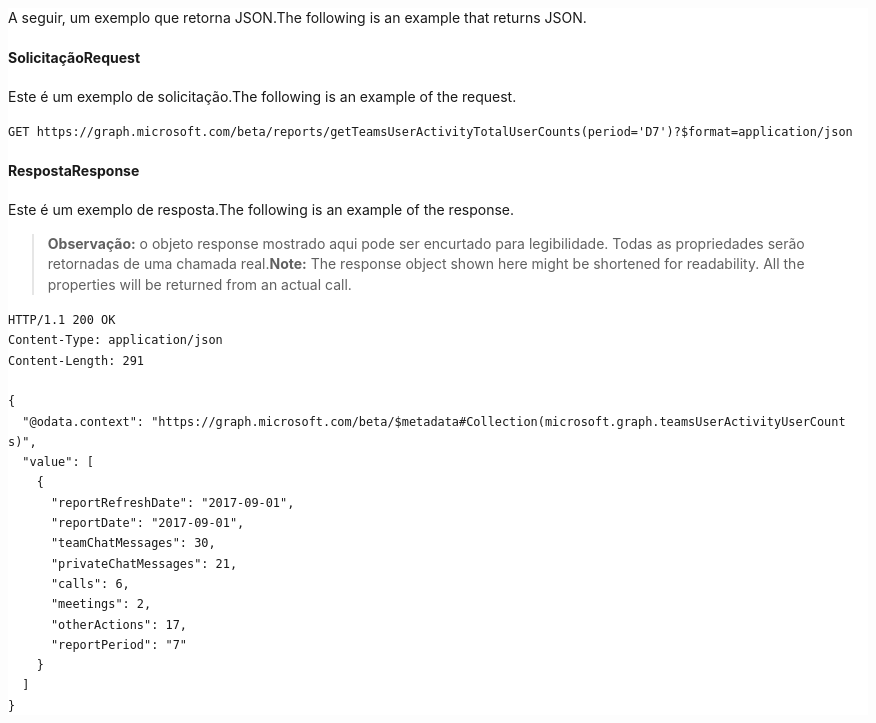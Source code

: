 <span data-ttu-id="7ca2f-168">A seguir, um exemplo que retorna JSON.</span><span class="sxs-lookup"><span data-stu-id="7ca2f-168">The following is an example that returns JSON.</span></span>

#### <a name="request"></a><span data-ttu-id="7ca2f-169">Solicitação</span><span class="sxs-lookup"><span data-stu-id="7ca2f-169">Request</span></span>

<span data-ttu-id="7ca2f-170">Este é um exemplo de solicitação.</span><span class="sxs-lookup"><span data-stu-id="7ca2f-170">The following is an example of the request.</span></span>



```msgraph-interactive
GET https://graph.microsoft.com/beta/reports/getTeamsUserActivityTotalUserCounts(period='D7')?$format=application/json
```


#### <a name="response"></a><span data-ttu-id="7ca2f-171">Resposta</span><span class="sxs-lookup"><span data-stu-id="7ca2f-171">Response</span></span>

<span data-ttu-id="7ca2f-172">Este é um exemplo de resposta.</span><span class="sxs-lookup"><span data-stu-id="7ca2f-172">The following is an example of the response.</span></span>

> <span data-ttu-id="7ca2f-p109">**Observação:** o objeto response mostrado aqui pode ser encurtado para legibilidade. Todas as propriedades serão retornadas de uma chamada real.</span><span class="sxs-lookup"><span data-stu-id="7ca2f-p109">**Note:** The response object shown here might be shortened for readability. All the properties will be returned from an actual call.</span></span>



```http
HTTP/1.1 200 OK
Content-Type: application/json
Content-Length: 291

{
  "@odata.context": "https://graph.microsoft.com/beta/$metadata#Collection(microsoft.graph.teamsUserActivityUserCounts)", 
  "value": [
    {
      "reportRefreshDate": "2017-09-01", 
      "reportDate": "2017-09-01", 
      "teamChatMessages": 30, 
      "privateChatMessages": 21, 
      "calls": 6, 
      "meetings": 2, 
      "otherActions": 17, 
      "reportPeriod": "7"
    }
  ]
}
```



